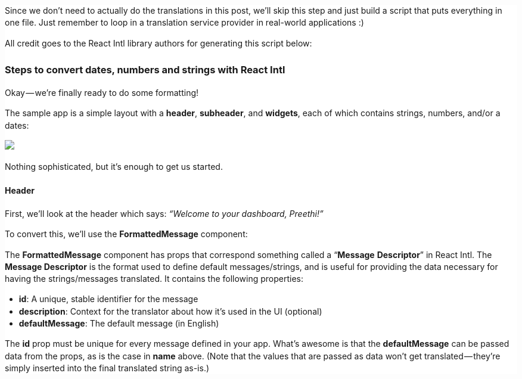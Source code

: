 Since we don’t need to actually do the translations in this post, we’ll skip this step and just build a script that puts everything in one file. Just remember to loop in a translation service provider in real-world applications :)

All credit goes to the React Intl library authors for generating this script below:





<iframe width="700" height="250" src="https://medium.freecodecamp.org/media/62a356fcd5eb80105371ca777f132d81?postId=7264738274a0" data-media-id="62a356fcd5eb80105371ca777f132d81" allowfullscreen="" frameborder="0"></iframe>





### Steps to convert dates, numbers and strings with React Intl

Okay — we’re finally ready to do some formatting!

The sample app is a simple layout with a **header**, **subheader**, and **widgets**, each of which contains strings, numbers, and/or a dates:



![](https://cdn-images-1.medium.com/max/1600/1*CcUQumAeLtKuNb9BpQmp_g.png)



Nothing sophisticated, but it’s enough to get us started.

#### Header

First, we’ll look at the header which says: _“Welcome to your dashboard, Preethi!”_

To convert this, we’ll use the **FormattedMessage** component:





<iframe width="700" height="250" src="https://medium.freecodecamp.org/media/91036d12b3aa77d97fd9a193533d4214?postId=7264738274a0" data-media-id="91036d12b3aa77d97fd9a193533d4214" allowfullscreen="" frameborder="0"></iframe>





The **FormattedMessage** component has props that correspond something called a “**Message** **Descriptor**” in React Intl. The **Message Descriptor** is the format used to define default messages/strings, and is useful for providing the data necessary for having the strings/messages translated. It contains the following properties:

*   **id**: A unique, stable identifier for the message
*   **description**: Context for the translator about how it’s used in the UI (optional)
*   **defaultMessage**: The default message (in English)

The **id** prop must be unique for every message defined in your app. What’s awesome is that the **defaultMessage** can be passed data from the props, as is the case in **name** above. (Note that the values that are passed as data won’t get translated — they’re simply inserted into the final translated string as-is.)
